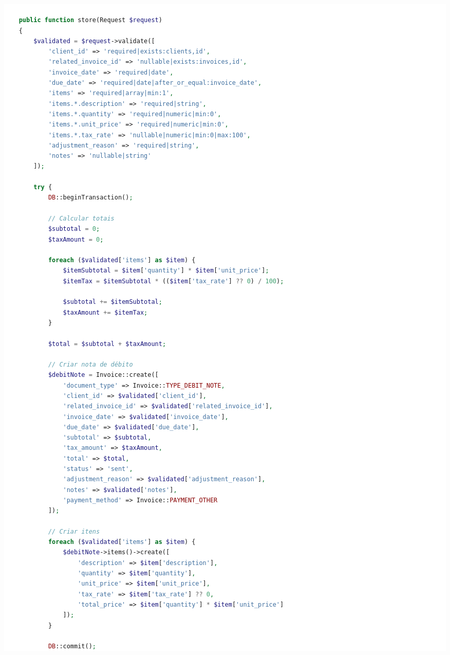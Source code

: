 ```php

    public function store(Request $request)
    {
        $validated = $request->validate([
            'client_id' => 'required|exists:clients,id',
            'related_invoice_id' => 'nullable|exists:invoices,id',
            'invoice_date' => 'required|date',
            'due_date' => 'required|date|after_or_equal:invoice_date',
            'items' => 'required|array|min:1',
            'items.*.description' => 'required|string',
            'items.*.quantity' => 'required|numeric|min:0',
            'items.*.unit_price' => 'required|numeric|min:0',
            'items.*.tax_rate' => 'nullable|numeric|min:0|max:100',
            'adjustment_reason' => 'required|string',
            'notes' => 'nullable|string'
        ]);

        try {
            DB::beginTransaction();

            // Calcular totais
            $subtotal = 0;
            $taxAmount = 0;

            foreach ($validated['items'] as $item) {
                $itemSubtotal = $item['quantity'] * $item['unit_price'];
                $itemTax = $itemSubtotal * (($item['tax_rate'] ?? 0) / 100);
                
                $subtotal += $itemSubtotal;
                $taxAmount += $itemTax;
            }

            $total = $subtotal + $taxAmount;

            // Criar nota de débito
            $debitNote = Invoice::create([
                'document_type' => Invoice::TYPE_DEBIT_NOTE,
                'client_id' => $validated['client_id'],
                'related_invoice_id' => $validated['related_invoice_id'],
                'invoice_date' => $validated['invoice_date'],
                'due_date' => $validated['due_date'],
                'subtotal' => $subtotal,
                'tax_amount' => $taxAmount,
                'total' => $total,
                'status' => 'sent',
                'adjustment_reason' => $validated['adjustment_reason'],
                'notes' => $validated['notes'],
                'payment_method' => Invoice::PAYMENT_OTHER
            ]);

            // Criar itens
            foreach ($validated['items'] as $item) {
                $debitNote->items()->create([
                    'description' => $item['description'],
                    'quantity' => $item['quantity'],
                    'unit_price' => $item['unit_price'],
                    'tax_rate' => $item['tax_rate'] ?? 0,
                    'total_price' => $item['quantity'] * $item['unit_price']
                ]);
            }

            DB::commit();

```